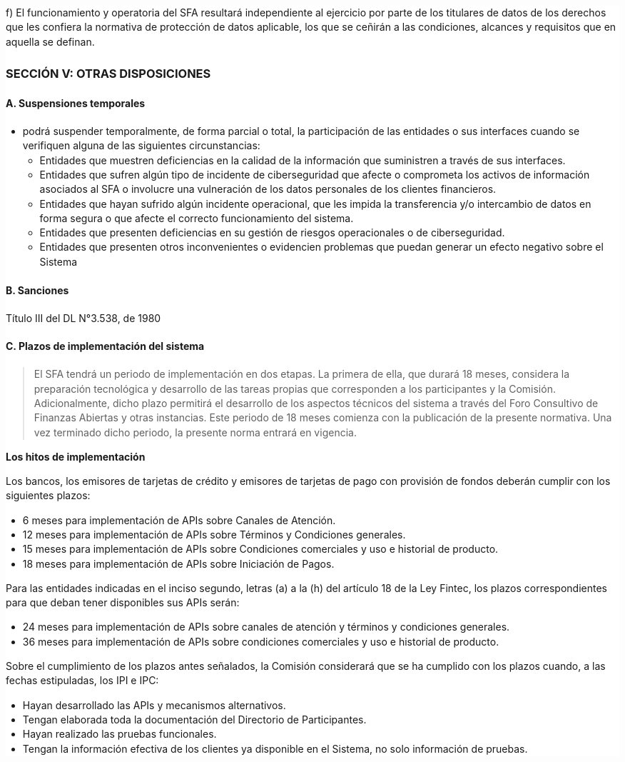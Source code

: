 f) El funcionamiento y operatoria del SFA resultará independiente al ejercicio por parte de los titulares de datos de los derechos que les confiera la normativa de protección de datos aplicable, los que se ceñirán a las condiciones, alcances y requisitos que en aquella se definan.


### SECCIÓN V: OTRAS DISPOSICIONES

#### A. Suspensiones temporales

* podrá suspender temporalmente, de forma parcial o total, la participación de las entidades o sus interfaces cuando se verifiquen alguna de las siguientes circunstancias:
  - Entidades que muestren deficiencias en la calidad de la información que suministren a través de sus interfaces.
  - Entidades que sufren algún tipo de incidente de ciberseguridad que afecte o comprometa los activos de información asociados al SFA o involucre una vulneración de los datos personales de los clientes financieros.
  - Entidades que hayan sufrido algún incidente operacional, que les impida la transferencia y/o intercambio de datos en forma segura o que afecte el correcto funcionamiento del sistema.
  - Entidades que presenten deficiencias en su gestión de riesgos operacionales o de ciberseguridad.
  - Entidades que presenten otros inconvenientes o evidencien problemas que puedan generar un efecto negativo sobre el Sistema

#### B. Sanciones

Título III del DL N°3.538, de 1980

#### C. Plazos de implementación del sistema

> El SFA tendrá un periodo de implementación en dos etapas. La primera de ella, que durará 18 meses, considera la preparación tecnológica y desarrollo de las tareas propias que corresponden a los participantes y la Comisión. Adicionalmente, dicho plazo permitirá el desarrollo de los aspectos técnicos del sistema a través del Foro Consultivo de Finanzas Abiertas y otras instancias. Este periodo de 18 meses comienza con la publicación de la presente normativa. Una vez terminado dicho periodo, la presente norma entrará en vigencia.

**Los hitos de implementación**

Los bancos, los emisores de tarjetas de crédito y emisores de tarjetas de pago con provisión de fondos deberán cumplir con los siguientes plazos:
  - 6 meses para implementación de APIs sobre Canales de Atención.
  - 12 meses para implementación de APIs sobre Términos y Condiciones generales.
  - 15 meses para implementación de APIs sobre Condiciones comerciales y uso e historial de producto.
  - 18 meses para implementación de APIs sobre Iniciación de Pagos.
  
Para las entidades indicadas en el inciso segundo, letras (a) a la (h) del artículo 18 de la Ley Fintec, los plazos correspondientes para que deban tener disponibles sus APIs serán:
  - 24 meses para implementación de APIs sobre canales de atención y términos y condiciones generales.
  - 36 meses para implementación de APIs sobre condiciones comerciales y uso e historial de producto.

Sobre el cumplimiento de los plazos antes señalados, la Comisión considerará que se ha cumplido con los plazos cuando, a las fechas estipuladas, los IPI e IPC:
  - Hayan desarrollado las APIs y mecanismos alternativos.
  - Tengan elaborada toda la documentación del Directorio de Participantes.
  - Hayan realizado las pruebas funcionales.
  - Tengan la información efectiva de los clientes ya disponible en el Sistema, no solo información de pruebas.

